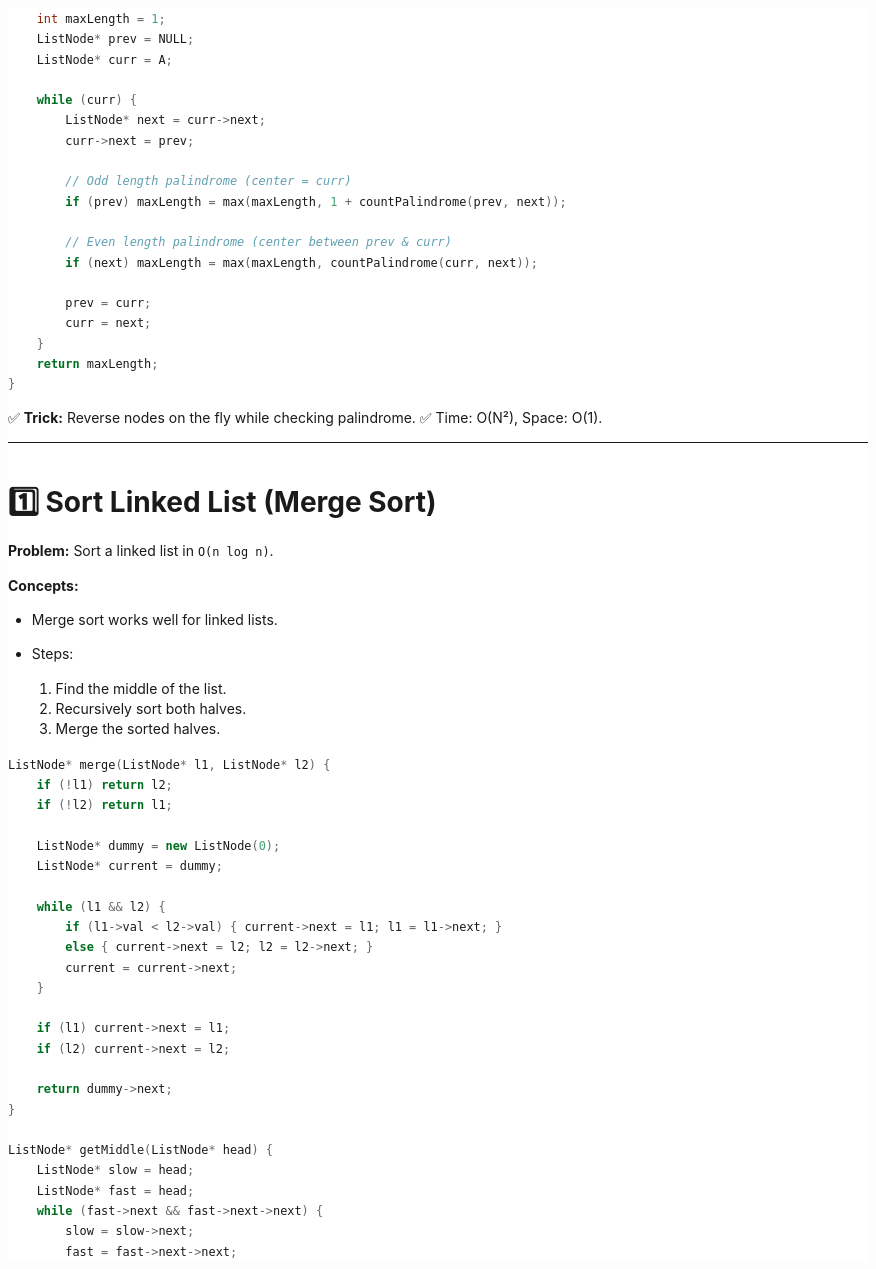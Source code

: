 ```cpp
    int maxLength = 1;
    ListNode* prev = NULL;
    ListNode* curr = A;

    while (curr) {
        ListNode* next = curr->next;
        curr->next = prev;

        // Odd length palindrome (center = curr)
        if (prev) maxLength = max(maxLength, 1 + countPalindrome(prev, next));

        // Even length palindrome (center between prev & curr)
        if (next) maxLength = max(maxLength, countPalindrome(curr, next));

        prev = curr;
        curr = next;
    }
    return maxLength;
}
```

✅ **Trick:** Reverse nodes on the fly while checking palindrome.
✅ Time: O(N²), Space: O(1).

---

# **1️⃣ Sort Linked List (Merge Sort)**

**Problem:** Sort a linked list in `O(n log n)`.

**Concepts:**

* Merge sort works well for linked lists.
* Steps:

  1. Find the middle of the list.
  2. Recursively sort both halves.
  3. Merge the sorted halves.

```cpp
ListNode* merge(ListNode* l1, ListNode* l2) {
    if (!l1) return l2;
    if (!l2) return l1;
    
    ListNode* dummy = new ListNode(0);
    ListNode* current = dummy;
    
    while (l1 && l2) {
        if (l1->val < l2->val) { current->next = l1; l1 = l1->next; }
        else { current->next = l2; l2 = l2->next; }
        current = current->next;
    }
    
    if (l1) current->next = l1;
    if (l2) current->next = l2;
    
    return dummy->next;
}

ListNode* getMiddle(ListNode* head) {
    ListNode* slow = head;
    ListNode* fast = head;
    while (fast->next && fast->next->next) {
        slow = slow->next;
        fast = fast->next->next;
```